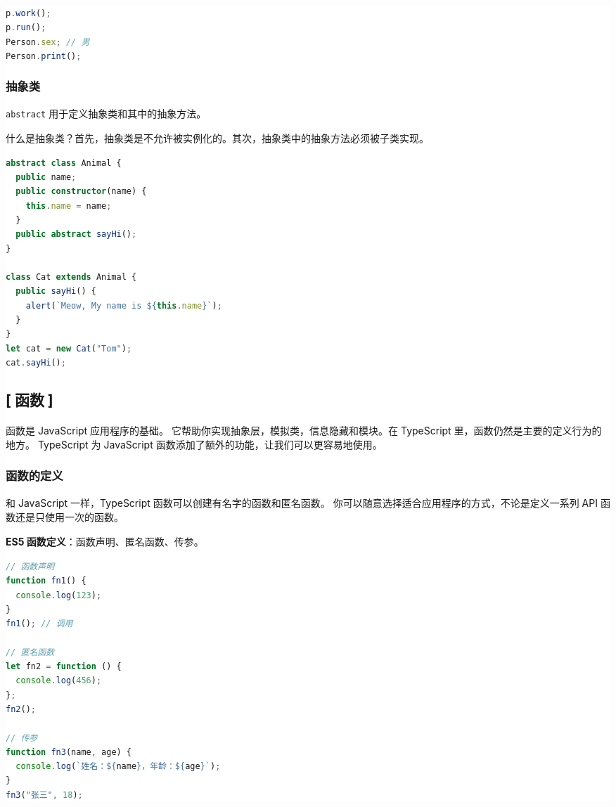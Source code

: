 ```ts
p.work();
p.run();
Person.sex; // 男
Person.print();
```

### 抽象类

`abstract` 用于定义抽象类和其中的抽象方法。

什么是抽象类？首先，抽象类是不允许被实例化的。其次，抽象类中的抽象方法必须被子类实现。 

```ts
abstract class Animal {
  public name;
  public constructor(name) {
    this.name = name;
  }
  public abstract sayHi();
}

class Cat extends Animal {
  public sayHi() {
    alert(`Meow, My name is ${this.name}`);
  }
}
let cat = new Cat("Tom");
cat.sayHi();
```

## [  函数 ]

函数是 JavaScript 应用程序的基础。 它帮助你实现抽象层，模拟类，信息隐藏和模块。在 TypeScript 里，函数仍然是主要的定义行为的地方。 TypeScript 为 JavaScript 函数添加了额外的功能，让我们可以更容易地使用。 

### 函数的定义 

和 JavaScript 一样，TypeScript 函数可以创建有名字的函数和匿名函数。 你可以随意选择适合应用程序的方式，不论是定义一系列 API 函数还是只使用一次的函数。

**ES5 函数定义**：函数声明、匿名函数、传参。

```js
// 函数声明
function fn1() {
  console.log(123);
}
fn1(); // 调用

// 匿名函数
let fn2 = function () {
  console.log(456);
};
fn2();

// 传参
function fn3(name, age) {
  console.log(`姓名：${name}，年龄：${age}`);
}
fn3("张三", 18);
```


  [propName: string]: any;